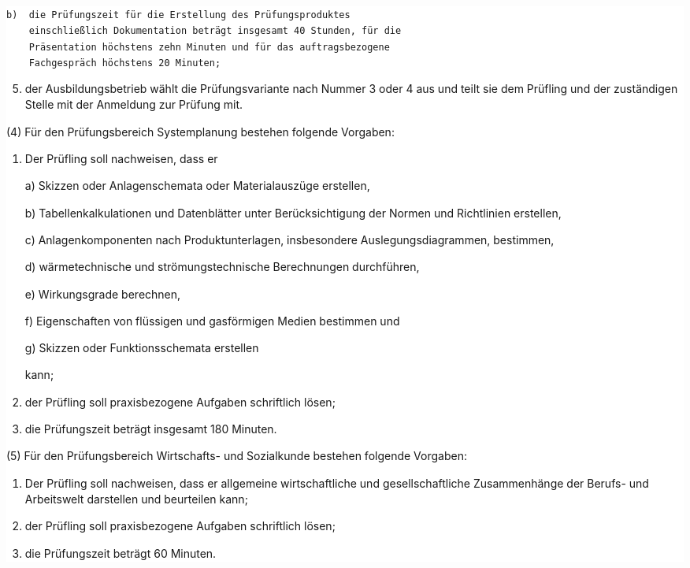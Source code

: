 
    b)  die Prüfungszeit für die Erstellung des Prüfungsproduktes
        einschließlich Dokumentation beträgt insgesamt 40 Stunden, für die
        Präsentation höchstens zehn Minuten und für das auftragsbezogene
        Fachgespräch höchstens 20 Minuten;





5.  der Ausbildungsbetrieb wählt die Prüfungsvariante nach Nummer 3 oder 4
    aus und teilt sie dem Prüfling und der zuständigen Stelle mit der
    Anmeldung zur Prüfung mit.




(4) Für den Prüfungsbereich Systemplanung bestehen folgende Vorgaben:

1.  Der Prüfling soll nachweisen, dass er

    a)  Skizzen oder Anlagenschemata oder Materialauszüge erstellen,


    b)  Tabellenkalkulationen und Datenblätter unter Berücksichtigung der
        Normen und Richtlinien erstellen,


    c)  Anlagenkomponenten nach Produktunterlagen, insbesondere
        Auslegungsdiagrammen, bestimmen,


    d)  wärmetechnische und strömungstechnische Berechnungen durchführen,


    e)  Wirkungsgrade berechnen,


    f)  Eigenschaften von flüssigen und gasförmigen Medien bestimmen und


    g)  Skizzen oder Funktionsschemata erstellen



    kann;


2.  der Prüfling soll praxisbezogene Aufgaben schriftlich lösen;


3.  die Prüfungszeit beträgt insgesamt 180 Minuten.




(5) Für den Prüfungsbereich Wirtschafts- und Sozialkunde bestehen
folgende Vorgaben:

1.  Der Prüfling soll nachweisen, dass er allgemeine wirtschaftliche und
    gesellschaftliche Zusammenhänge der Berufs- und Arbeitswelt darstellen
    und beurteilen kann;


2.  der Prüfling soll praxisbezogene Aufgaben schriftlich lösen;


3.  die Prüfungszeit beträgt 60 Minuten.

